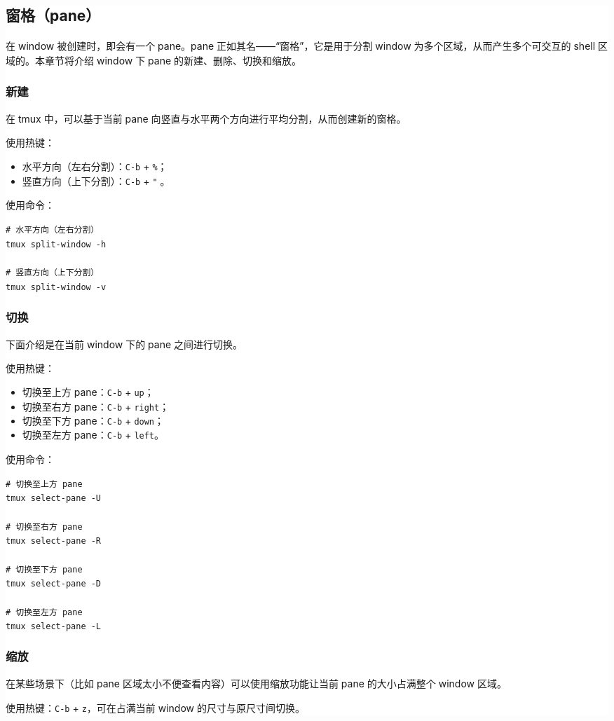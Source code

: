 
## 窗格（pane）

在 window 被创建时，即会有一个 pane。pane 正如其名——“窗格”，它是用于分割 window 为多个区域，从而产生多个可交互的 shell 区域的。本章节将介绍 window 下 pane 的新建、删除、切换和缩放。
### 新建

在 tmux 中，可以基于当前 pane 向竖直与水平两个方向进行平均分割，从而创建新的窗格。

使用热键：

- 水平方向（左右分割）：`C-b` + `%`；
- 竖直方向（上下分割）：`C-b` + `"` 。

使用命令：

```shell
# 水平方向（左右分割）
tmux split-window -h

# 竖直方向（上下分割）
tmux split-window -v
```

### 切换

下面介绍是在当前 window 下的 pane 之间进行切换。

使用热键：

- 切换至上方 pane：`C-b` + `up`；
- 切换至右方 pane：`C-b` + `right`；
- 切换至下方 pane：`C-b` + `down`；
- 切换至左方 pane：`C-b` + `left`。

使用命令：

```shell
# 切换至上方 pane
tmux select-pane -U

# 切换至右方 pane
tmux select-pane -R

# 切换至下方 pane
tmux select-pane -D

# 切换至左方 pane
tmux select-pane -L
```

### 缩放

在某些场景下（比如 pane 区域太小不便查看内容）可以使用缩放功能让当前 pane 的大小占满整个 window 区域。

使用热键：`C-b` + `z`，可在占满当前 window 的尺寸与原尺寸间切换。

